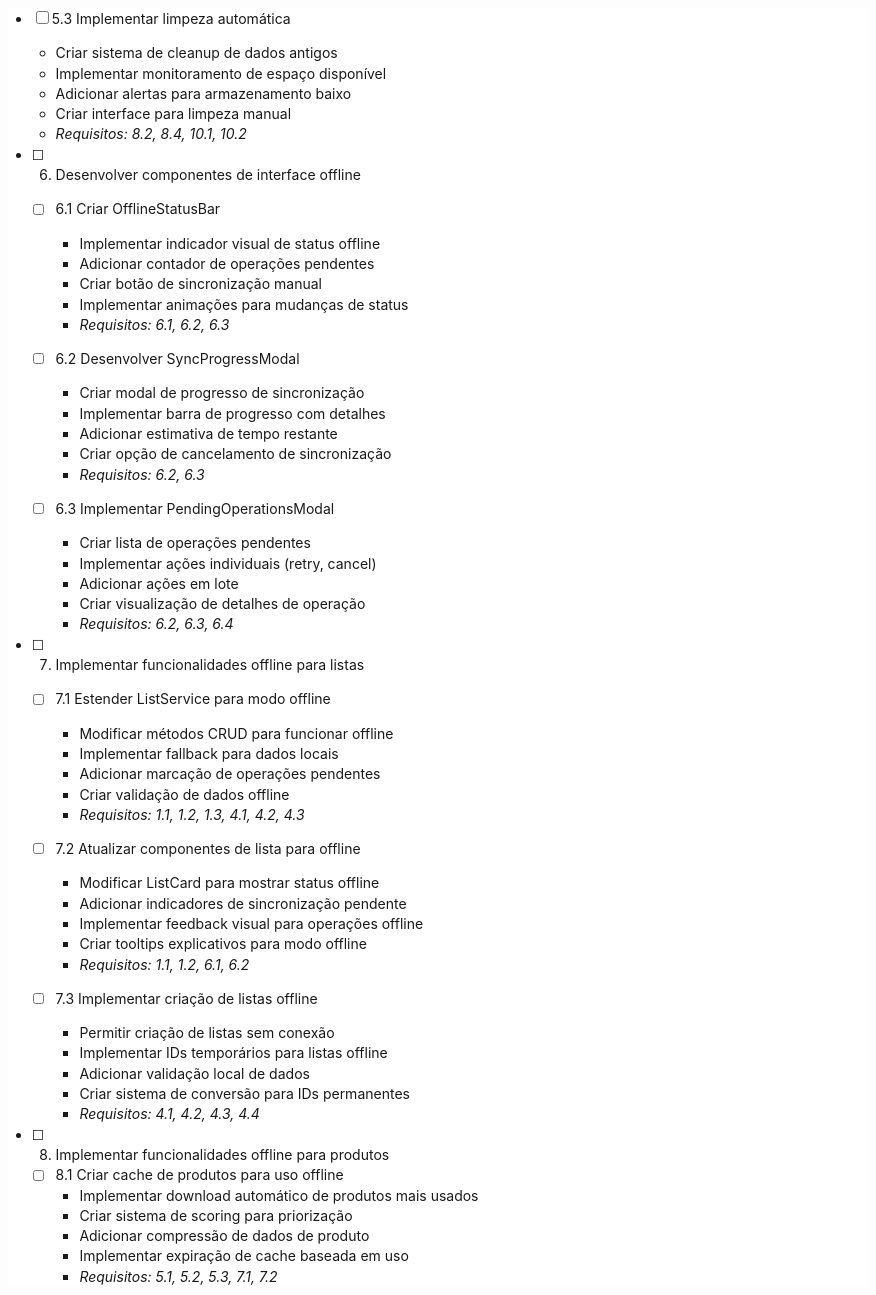   - [ ] 5.3 Implementar limpeza automática
    - Criar sistema de cleanup de dados antigos
    - Implementar monitoramento de espaço disponível
    - Adicionar alertas para armazenamento baixo
    - Criar interface para limpeza manual
    - _Requisitos: 8.2, 8.4, 10.1, 10.2_

- [ ] 6. Desenvolver componentes de interface offline
  - [ ] 6.1 Criar OfflineStatusBar
    - Implementar indicador visual de status offline
    - Adicionar contador de operações pendentes
    - Criar botão de sincronização manual
    - Implementar animações para mudanças de status
    - _Requisitos: 6.1, 6.2, 6.3_

  - [ ] 6.2 Desenvolver SyncProgressModal
    - Criar modal de progresso de sincronização
    - Implementar barra de progresso com detalhes
    - Adicionar estimativa de tempo restante
    - Criar opção de cancelamento de sincronização
    - _Requisitos: 6.2, 6.3_

  - [ ] 6.3 Implementar PendingOperationsModal
    - Criar lista de operações pendentes
    - Implementar ações individuais (retry, cancel)
    - Adicionar ações em lote
    - Criar visualização de detalhes de operação
    - _Requisitos: 6.2, 6.3, 6.4_

- [ ] 7. Implementar funcionalidades offline para listas
  - [ ] 7.1 Estender ListService para modo offline
    - Modificar métodos CRUD para funcionar offline
    - Implementar fallback para dados locais
    - Adicionar marcação de operações pendentes
    - Criar validação de dados offline
    - _Requisitos: 1.1, 1.2, 1.3, 4.1, 4.2, 4.3_

  - [ ] 7.2 Atualizar componentes de lista para offline
    - Modificar ListCard para mostrar status offline
    - Adicionar indicadores de sincronização pendente
    - Implementar feedback visual para operações offline
    - Criar tooltips explicativos para modo offline
    - _Requisitos: 1.1, 1.2, 6.1, 6.2_

  - [ ] 7.3 Implementar criação de listas offline
    - Permitir criação de listas sem conexão
    - Implementar IDs temporários para listas offline
    - Adicionar validação local de dados
    - Criar sistema de conversão para IDs permanentes
    - _Requisitos: 4.1, 4.2, 4.3, 4.4_

- [ ] 8. Implementar funcionalidades offline para produtos
  - [ ] 8.1 Criar cache de produtos para uso offline
    - Implementar download automático de produtos mais usados
    - Criar sistema de scoring para priorização
    - Adicionar compressão de dados de produto
    - Implementar expiração de cache baseada em uso
    - _Requisitos: 5.1, 5.2, 5.3, 7.1, 7.2_
